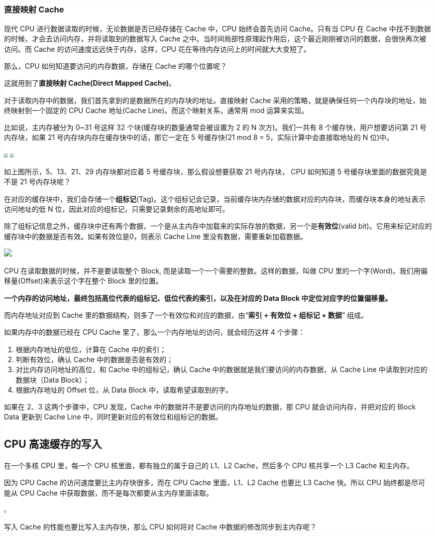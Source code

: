 ### 直接映射 Cache

现代 CPU 进行数据读取的时候，无论数据是否已经存储在 Cache 中，CPU 始终会首先访问 Cache。只有当 CPU 在 Cache 中找不到数据的时候，才会去访问内存，并将读取到的数据写入 Cache 之中。当时间局部性原理起作用后，这个最近刚刚被访问的数据，会很快再次被访问。而 Cache 的访问速度远远快于内存，这样，CPU 花在等待内存访问上的时间就大大变短了。

那么，CPU 如何知道要访问的内存数据，存储在 Cache 的哪个位置呢？

这就用到了**直接映射 Cache(Direct Mapped Cache)**。

对于读取内存中的数据，我们首先拿到的是数据所在的内存块的地址。直接映射 Cache 采用的策略，就是确保任何一个内存块的地址，始终映射到一个固定的 CPU Cache 地址(Cache Line)。而这个映射关系，通常用 mod 运算来实现。

比如说，主内存被分为 0~31 号这样 32 个块(缓存块的数量通常会被设置为 2 的 N 次方)。我们一共有 8 个缓存快，用户想要访问第 21 号内存块，如果 21 号内存块内存在缓存快中的话，那它一定在 5 号缓存快(21 mod 8 = 5，实际计算中会直接取地址的 N 位)中。

<img src="https://tva1.sinaimg.cn/large/006tNbRwgy1gb2tijt7aaj30vq0m1753.jpg" style="zoom: 50%;" />

<img src="https://tva1.sinaimg.cn/large/006tNbRwgy1gb2tkkd7saj30vq0l6q3m.jpg" style="zoom:50%;" />

如上图所示，5、13、21、29 内存块都对应着 5 号缓存块，那么假设想要获取 21 号内存块， CPU 如何知道 5 号缓存块里面的数据究竟是不是 21 号内存块呢？

在对应的缓存块中，我们会存储一个**组标记**(Tag)。这个组标记会记录，当前缓存块内存储的数据对应的内存块，而缓存块本身的地址表示访问地址的低 N 位，因此对应的组标记，只需要记录剩余的高地址即可。

除了组标记信息之外，缓存块中还有两个数据，一个是从主内存中加载来的实际存放的数据，另一个是**有效位**(valid bit)。它用来标记对应的缓存块中的数据是否有效。如果有效位是0，则表示 Cache Line 里没有数据，需要重新加载数据。

![](https://tva1.sinaimg.cn/large/006tNbRwgy1gb2tnpkyltj30vq0hqq49.jpg)

CPU 在读取数据的时候，并不是要读取整个 Block, 而是读取一个一个需要的整数。这样的数据，叫做 CPU 里的一个字(Word)。我们用偏移量(Offset)来表示这个字在整个 Block 里的位置。

**一个内存的访问地址，最终包括高位代表的组标记、低位代表的索引，以及在对应的 Data Block 中定位对应字的位置偏移量。**

而内存地址对应到 Cache 里的数据结构，则多了一个有效位和对应的数据，由“**索引 + 有效位 + 组标记 + 数据**” 组成。

如果内存中的数据已经在 CPU Cache 里了，那么一个内存地址的访问，就会经历这样 4 个步骤：

1. 根据内存地址的低位，计算在 Cache 中的索引；
2. 判断有效位，确认 Cache 中的数据是否是有效的；
3. 对比内存访问地址的高位，和 Cache 中的组标记，确认 Cache 中的数据就是我们要访问的内存数据，从 Cache Line 中读取到对应的数据块（Data Block）；
4. 根据内存地址的 Offset 位，从 Data Block 中，读取希望读取到的字。

如果在 2、3 这两个步骤中，CPU 发现，Cache 中的数据并不是要访问的内存地址的数据，那 CPU 就会访问内存，并把对应的 Block Data 更新到 Cache Line 中，同时更新对应的有效位和组标记的数据。

## CPU 高速缓存的写入

在一个多核 CPU 里，每一个 CPU 核里面，都有独立的属于自己的 L1、L2 Cache，然后多个 CPU 核共享一个 L3 Cache 和主内存。

因为 CPU Cache 的访问速度要比主内存快很多，而在 CPU Cache 里面，L1、L2 Cache 也要比 L3 Cache 快。所以 CPU 始终都是尽可能从 CPU Cache 中获取数据，而不是每次都要从主内存里面读取。

<img src="https://tva1.sinaimg.cn/large/006tNbRwgy1gb2w5gqkxej31570u00uo.jpg" style="zoom: 33%;" />

写入 Cache 的性能也要比写入主内存快，那么 CPU 如何将对 Cache 中数据的修改同步到主内存呢？
